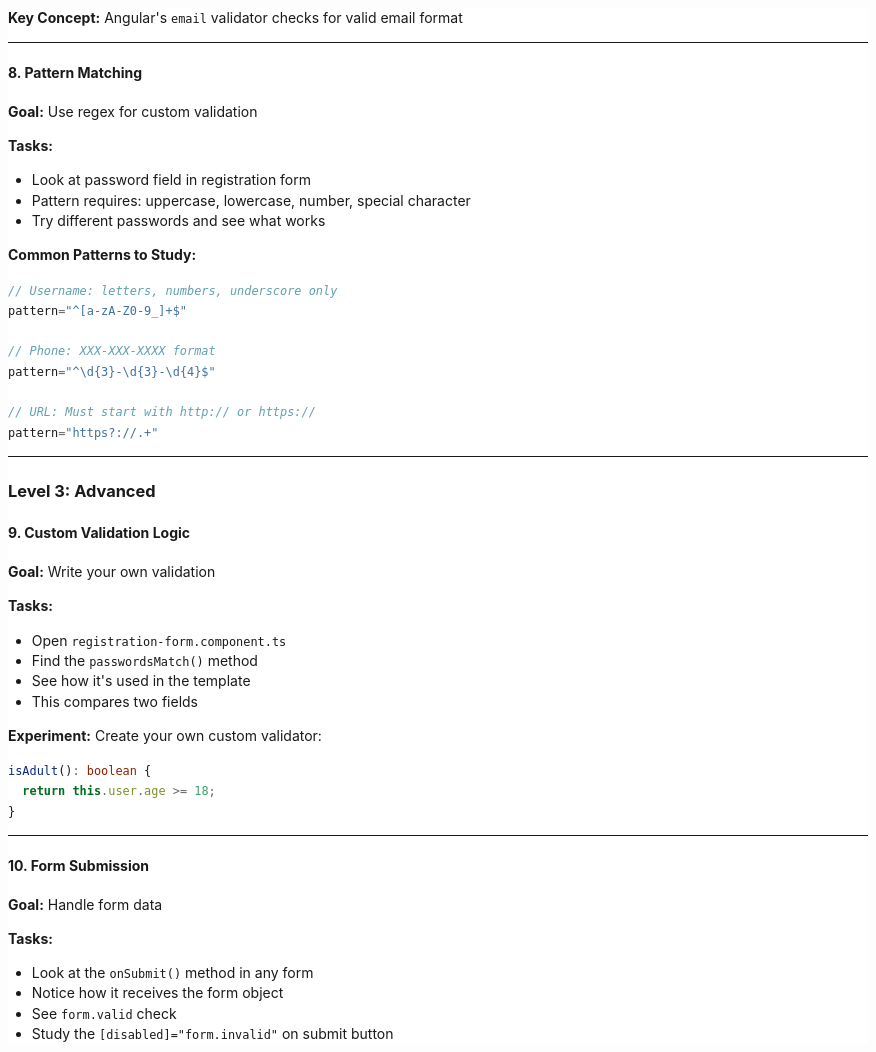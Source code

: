 **Key Concept:** Angular's `email` validator checks for valid email format

---

#### 8. Pattern Matching
**Goal:** Use regex for custom validation

**Tasks:**
- Look at password field in registration form
- Pattern requires: uppercase, lowercase, number, special character
- Try different passwords and see what works

**Common Patterns to Study:**
```typescript
// Username: letters, numbers, underscore only
pattern="^[a-zA-Z0-9_]+$"

// Phone: XXX-XXX-XXXX format
pattern="^\d{3}-\d{3}-\d{4}$"

// URL: Must start with http:// or https://
pattern="https?://.+"
```

---

### Level 3: Advanced

#### 9. Custom Validation Logic
**Goal:** Write your own validation

**Tasks:**
- Open `registration-form.component.ts`
- Find the `passwordsMatch()` method
- See how it's used in the template
- This compares two fields

**Experiment:**
Create your own custom validator:
```typescript
isAdult(): boolean {
  return this.user.age >= 18;
}
```

---

#### 10. Form Submission
**Goal:** Handle form data

**Tasks:**
- Look at the `onSubmit()` method in any form
- Notice how it receives the form object
- See `form.valid` check
- Study the `[disabled]="form.invalid"` on submit button
